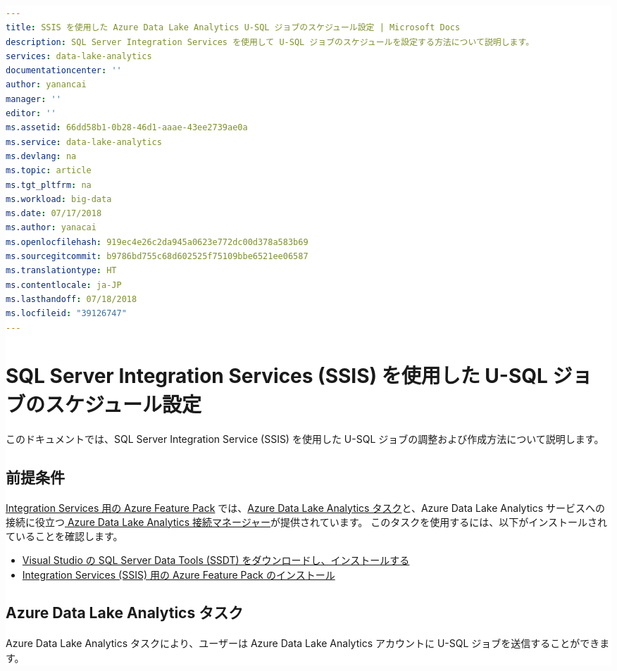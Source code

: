 ```yaml
---
title: SSIS を使用した Azure Data Lake Analytics U-SQL ジョブのスケジュール設定 | Microsoft Docs
description: SQL Server Integration Services を使用して U-SQL ジョブのスケジュールを設定する方法について説明します。
services: data-lake-analytics
documentationcenter: ''
author: yanancai
manager: ''
editor: ''
ms.assetid: 66dd58b1-0b28-46d1-aaae-43ee2739ae0a
ms.service: data-lake-analytics
ms.devlang: na
ms.topic: article
ms.tgt_pltfrm: na
ms.workload: big-data
ms.date: 07/17/2018
ms.author: yanacai
ms.openlocfilehash: 919ec4e26c2da945a0623e772dc00d378a583b69
ms.sourcegitcommit: b9786bd755c68d602525f75109bbe6521ee06587
ms.translationtype: HT
ms.contentlocale: ja-JP
ms.lasthandoff: 07/18/2018
ms.locfileid: "39126747"
---
```

# <a name="schedule-u-sql-jobs-using-sql-server-integration-services-ssis"></a>SQL Server Integration Services (SSIS) を使用した U-SQL ジョブのスケジュール設定

このドキュメントでは、SQL Server Integration Service (SSIS) を使用した U-SQL ジョブの調整および作成方法について説明します。 

## <a name="prerequisites"></a>前提条件

[Integration Services 用の Azure Feature Pack](https://docs.microsoft.com/sql/integration-services/azure-feature-pack-for-integration-services-ssis?view=sql-server-2017#scenario-managing-data-in-the-cloud) では、[Azure Data Lake Analytics タスク](https://docs.microsoft.com/sql/integration-services/control-flow/azure-data-lake-analytics-task?view=sql-server-2017)と、Azure Data Lake Analytics サービスへの接続に役立つ[ Azure Data Lake Analytics 接続マネージャー](https://docs.microsoft.com/sql/integration-services/connection-manager/azure-data-lake-analytics-connection-manager?view=sql-server-2017)が提供されています。 このタスクを使用するには、以下がインストールされていることを確認します。

- [Visual Studio の SQL Server Data Tools (SSDT) をダウンロードし、インストールする](https://docs.microsoft.com/sql/ssdt/download-sql-server-data-tools-ssdt?view=sql-server-2017)
- [Integration Services (SSIS) 用の Azure Feature Pack のインストール](https://docs.microsoft.com/sql/integration-services/azure-feature-pack-for-integration-services-ssis?view=sql-server-2017)

## <a name="azure-data-lake-analytics-task"></a>Azure Data Lake Analytics タスク

Azure Data Lake Analytics タスクにより、ユーザーは Azure Data Lake Analytics アカウントに U-SQL ジョブを送信することができます。 
